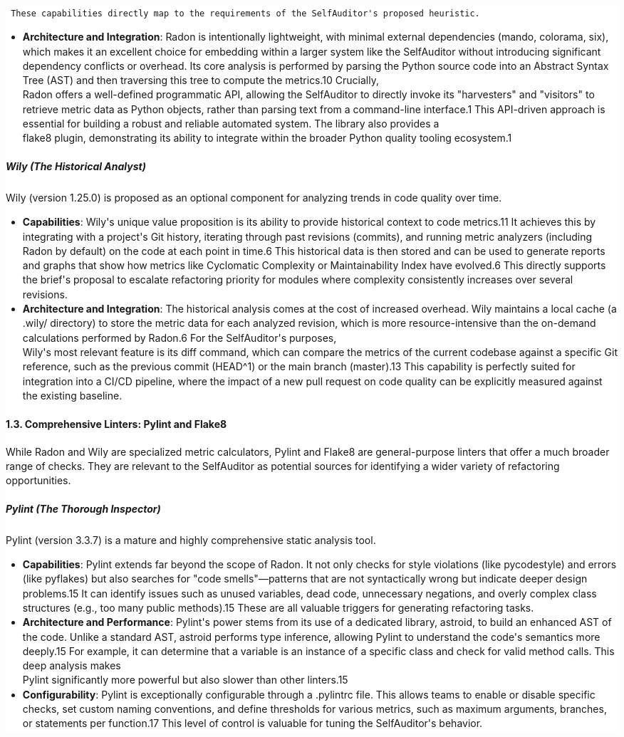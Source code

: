      These capabilities directly map to the requirements of the SelfAuditor's proposed heuristic.  
* **Architecture and Integration**: Radon is intentionally lightweight, with minimal external dependencies (mando, colorama, six), which makes it an excellent choice for embedding within a larger system like the SelfAuditor without introducing significant dependency conflicts or overhead. Its core analysis is performed by parsing the Python source code into an Abstract Syntax Tree (AST) and then traversing this tree to compute the metrics.10 Crucially,  
  Radon offers a well-defined programmatic API, allowing the SelfAuditor to directly invoke its "harvesters" and "visitors" to retrieve metric data as Python objects, rather than parsing text from a command-line interface.1 This API-driven approach is essential for building a robust and reliable automated system. The library also provides a  
  flake8 plugin, demonstrating its ability to integrate within the broader Python quality tooling ecosystem.1

##### **Wily (The Historical Analyst)**

Wily (version 1.25.0) is proposed as an optional component for analyzing trends in code quality over time.

* **Capabilities**: Wily's unique value proposition is its ability to provide historical context to code metrics.11 It achieves this by integrating with a project's Git history, iterating through past revisions (commits), and running metric analyzers (including  
  Radon by default) on the code at each point in time.6 This historical data is then stored and can be used to generate reports and graphs that show how metrics like Cyclomatic Complexity or Maintainability Index have evolved.6 This directly supports the brief's proposal to escalate refactoring priority for modules where complexity consistently increases over several revisions.  
* **Architecture and Integration**: The historical analysis comes at the cost of increased overhead. Wily maintains a local cache (a .wily/ directory) to store the metric data for each analyzed revision, which is more resource-intensive than the on-demand calculations performed by Radon.6 For the SelfAuditor's purposes,  
  Wily's most relevant feature is its diff command, which can compare the metrics of the current codebase against a specific Git reference, such as the previous commit (HEAD^1) or the main branch (master).13 This capability is perfectly suited for integration into a CI/CD pipeline, where the impact of a new pull request on code quality can be explicitly measured against the existing baseline.

#### **1.3. Comprehensive Linters: Pylint and Flake8**

While Radon and Wily are specialized metric calculators, Pylint and Flake8 are general-purpose linters that offer a much broader range of checks. They are relevant to the SelfAuditor as potential sources for identifying a wider variety of refactoring opportunities.

##### **Pylint (The Thorough Inspector)**

Pylint (version 3.3.7) is a mature and highly comprehensive static analysis tool.

* **Capabilities**: Pylint extends far beyond the scope of Radon. It not only checks for style violations (like pycodestyle) and errors (like pyflakes) but also searches for "code smells"—patterns that are not syntactically wrong but indicate deeper design problems.15 It can identify issues such as unused variables, dead code, unnecessary negations, and overly complex class structures (e.g., too many public methods).15 These are all valuable triggers for generating refactoring tasks.  
* **Architecture and Performance**: Pylint's power stems from its use of a dedicated library, astroid, to build an enhanced AST of the code. Unlike a standard AST, astroid performs type inference, allowing Pylint to understand the code's semantics more deeply.15 For example, it can determine that a variable is an instance of a specific class and check for valid method calls. This deep analysis makes  
  Pylint significantly more powerful but also slower than other linters.15  
* **Configurability**: Pylint is exceptionally configurable through a .pylintrc file. This allows teams to enable or disable specific checks, set custom naming conventions, and define thresholds for various metrics, such as maximum arguments, branches, or statements per function.17 This level of control is valuable for tuning the SelfAuditor's behavior.
